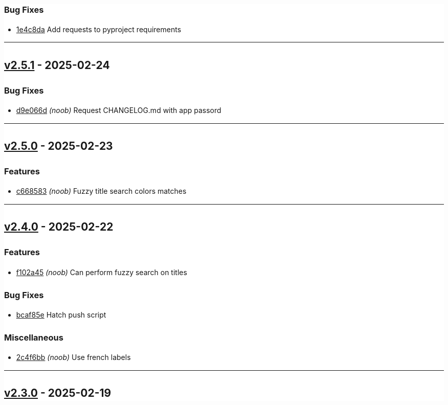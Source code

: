 ### Bug Fixes

- [1e4c8da](https://bitbucket.org/jdufour/phystool/commits/1e4c8da149d59ce856b380b60593535ca7e1fea8) Add requests to pyproject requirements


---

## [v2.5.1](https://bitbucket.org/jdufour/phystool/commits/tag/v2.5.1) - 2025-02-24

### Bug Fixes

- [d9e066d](https://bitbucket.org/jdufour/phystool/commits/d9e066df50645ab3d2943d2609d0ca679c460610) *(noob)* Request CHANGELOG.md with app passord


---

## [v2.5.0](https://bitbucket.org/jdufour/phystool/commits/tag/v2.5.0) - 2025-02-23

### Features

- [c668583](https://bitbucket.org/jdufour/phystool/commits/c66858343856555f31b79388a2765a098cd93022) *(noob)* Fuzzy title search colors matches


---

## [v2.4.0](https://bitbucket.org/jdufour/phystool/commits/tag/v2.4.0) - 2025-02-22

### Features

- [f102a45](https://bitbucket.org/jdufour/phystool/commits/f102a45332168237dd000b134f18a1f6d86d9953) *(noob)* Can perform fuzzy search on titles

### Bug Fixes

- [bcaf85e](https://bitbucket.org/jdufour/phystool/commits/bcaf85e863d1cece8fe1c851a989a4323df56ee5) Hatch push script

### Miscellaneous

- [2c4f6bb](https://bitbucket.org/jdufour/phystool/commits/2c4f6bb3fb316c6822680a581c43e7fedf385090) *(noob)* Use french labels


---

## [v2.3.0](https://bitbucket.org/jdufour/phystool/commits/tag/v2.3.0) - 2025-02-19
